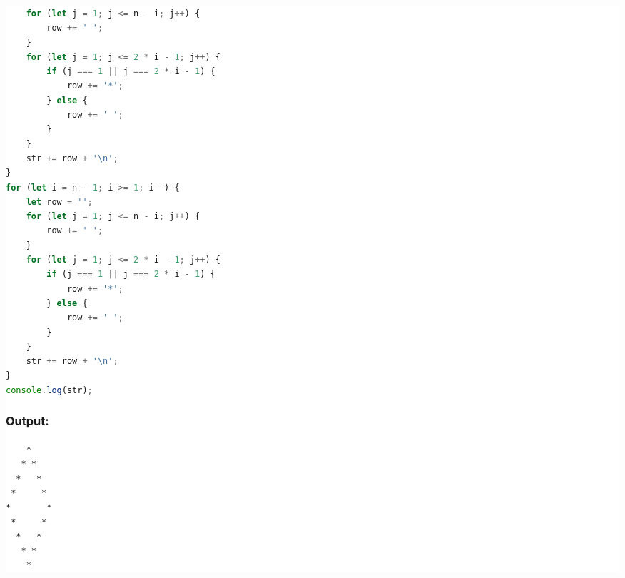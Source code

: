 ```javascript
    for (let j = 1; j <= n - i; j++) {
        row += ' ';
    }
    for (let j = 1; j <= 2 * i - 1; j++) {
        if (j === 1 || j === 2 * i - 1) {
            row += '*';
        } else {
            row += ' ';
        }
    }
    str += row + '\n';
}
for (let i = n - 1; i >= 1; i--) {
    let row = '';
    for (let j = 1; j <= n - i; j++) {
        row += ' ';
    }
    for (let j = 1; j <= 2 * i - 1; j++) {
        if (j === 1 || j === 2 * i - 1) {
            row += '*';
        } else {
            row += ' ';
        }
    }
    str += row + '\n';
}
console.log(str);
```

### Output:
``` 
    *
   * *
  *   *
 *     *
*       *
 *     *
  *   *
   * *
    *
```